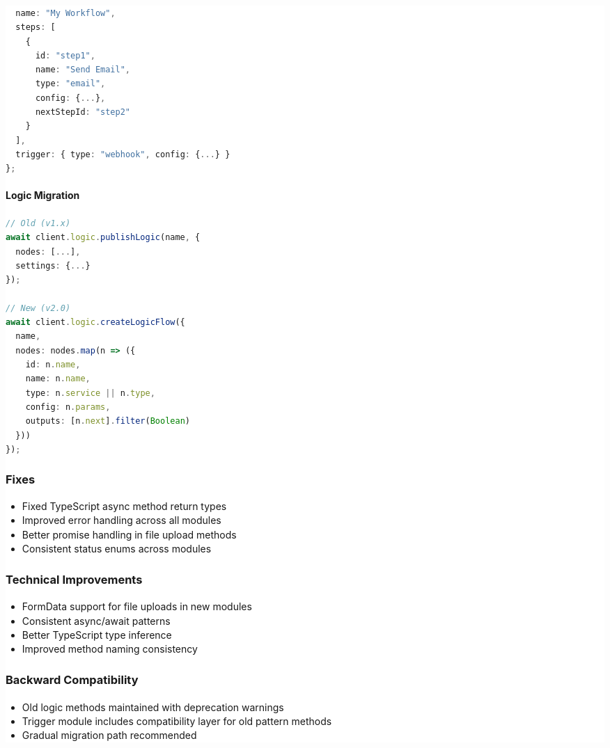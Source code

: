 ```typescript
  name: "My Workflow",
  steps: [
    {
      id: "step1",
      name: "Send Email",
      type: "email",
      config: {...},
      nextStepId: "step2"
    }
  ],
  trigger: { type: "webhook", config: {...} }
};
```

#### Logic Migration
```typescript
// Old (v1.x)
await client.logic.publishLogic(name, {
  nodes: [...],
  settings: {...}
});

// New (v2.0)
await client.logic.createLogicFlow({
  name,
  nodes: nodes.map(n => ({
    id: n.name,
    name: n.name,
    type: n.service || n.type,
    config: n.params,
    outputs: [n.next].filter(Boolean)
  }))
});
```

### Fixes
- Fixed TypeScript async method return types
- Improved error handling across all modules
- Better promise handling in file upload methods
- Consistent status enums across modules

### Technical Improvements
- FormData support for file uploads in new modules
- Consistent async/await patterns
- Better TypeScript type inference
- Improved method naming consistency

### Backward Compatibility
- Old logic methods maintained with deprecation warnings
- Trigger module includes compatibility layer for old pattern methods
- Gradual migration path recommended
